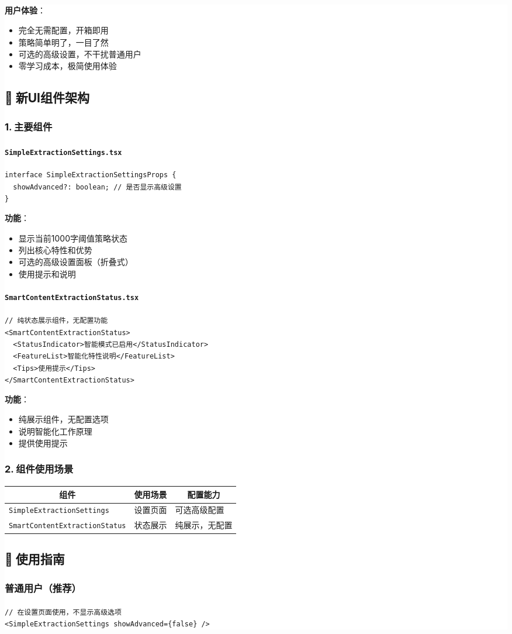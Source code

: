 **用户体验**：
- 完全无需配置，开箱即用
- 策略简单明了，一目了然
- 可选的高级设置，不干扰普通用户
- 零学习成本，极简使用体验

## 🎯 新UI组件架构

### 1. 主要组件

#### `SimpleExtractionSettings.tsx`
```tsx
interface SimpleExtractionSettingsProps {
  showAdvanced?: boolean; // 是否显示高级设置
}
```

**功能**：
- 显示当前1000字阈值策略状态
- 列出核心特性和优势
- 可选的高级设置面板（折叠式）
- 使用提示和说明

#### `SmartContentExtractionStatus.tsx`
```tsx
// 纯状态展示组件，无配置功能
<SmartContentExtractionStatus>
  <StatusIndicator>智能模式已启用</StatusIndicator>
  <FeatureList>智能化特性说明</FeatureList>
  <Tips>使用提示</Tips>
</SmartContentExtractionStatus>
```

**功能**：
- 纯展示组件，无配置选项
- 说明智能化工作原理
- 提供使用提示

### 2. 组件使用场景

| 组件 | 使用场景 | 配置能力 |
|------|----------|----------|
| `SimpleExtractionSettings` | 设置页面 | 可选高级配置 |
| `SmartContentExtractionStatus` | 状态展示 | 纯展示，无配置 |

## 🚀 使用指南

### 普通用户（推荐）

```tsx
// 在设置页面使用，不显示高级选项
<SimpleExtractionSettings showAdvanced={false} />
```
